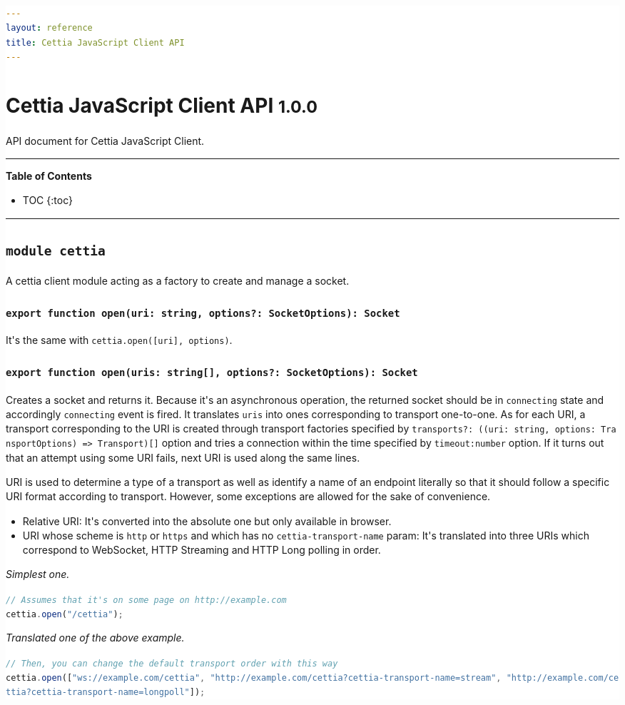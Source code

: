 ```yaml
---
layout: reference
title: Cettia JavaScript Client API
---
```


<h1>Cettia JavaScript Client API <small>1.0.0</small></h1>

API document for Cettia JavaScript Client.

---

**Table of Contents**

* TOC
{:toc}

---

## `module cettia`
A cettia client module acting as a factory to create and manage a socket.

### `export function open(uri: string, options?: SocketOptions): Socket`
It's the same with `cettia.open([uri], options)`.

### `export function open(uris: string[], options?: SocketOptions): Socket`
Creates a socket and returns it. Because it's an asynchronous operation, the returned socket should be in `connecting` state and accordingly `connecting` event is fired. It translates `uris` into ones corresponding to transport one-to-one. As for each URI, a transport corresponding to the URI is created through transport factories specified by `transports?: ((uri: string, options: TransportOptions) => Transport)[]` option and tries a connection within the time specified by `timeout:number` option. If it turns out that an attempt using some URI fails, next URI is used along the same lines.

URI is used to determine a type of a transport as well as identify a name of an endpoint literally so that it should follow a specific URI format according to transport. However, some exceptions are allowed for the sake of convenience.

* Relative URI: It's converted into the absolute one but only available in browser.
* URI whose scheme is `http` or `https` and which has no `cettia-transport-name` param: It's translated into three URIs which correspond to WebSocket, HTTP Streaming and HTTP Long polling in order. 

_Simplest one._

```javascript
// Assumes that it's on some page on http://example.com
cettia.open("/cettia");
```

_Translated one of the above example._

```javascript
// Then, you can change the default transport order with this way
cettia.open(["ws://example.com/cettia", "http://example.com/cettia?cettia-transport-name=stream", "http://example.com/cettia?cettia-transport-name=longpoll"]);
```
